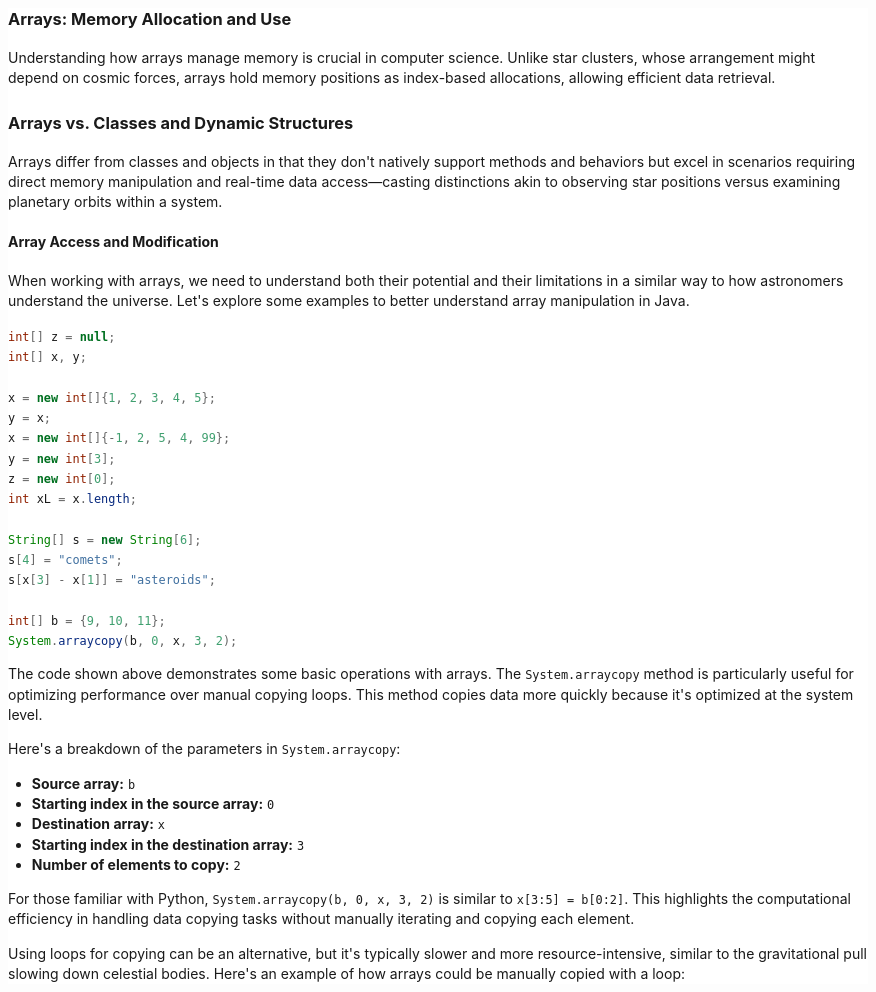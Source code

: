 ### Arrays: Memory Allocation and Use

Understanding how arrays manage memory is crucial in computer science. Unlike star clusters, whose arrangement might depend on cosmic forces, arrays hold memory positions as index-based allocations, allowing efficient data retrieval.

### Arrays vs. Classes and Dynamic Structures

Arrays differ from classes and objects in that they don't natively support methods and behaviors but excel in scenarios requiring direct memory manipulation and real-time data access—casting distinctions akin to observing star positions versus examining planetary orbits within a system.

#### Array Access and Modification <a href="#array-access-and-modification" id="array-access-and-modification"></a>

When working with arrays, we need to understand both their potential and their limitations in a similar way to how astronomers understand the universe. Let's explore some examples to better understand array manipulation in Java.

```java
int[] z = null;
int[] x, y;  

x = new int[]{1, 2, 3, 4, 5};
y = x;
x = new int[]{-1, 2, 5, 4, 99};
y = new int[3];
z = new int[0];
int xL = x.length;

String[] s = new String[6];
s[4] = "comets";
s[x[3] - x[1]] = "asteroids";

int[] b = {9, 10, 11};
System.arraycopy(b, 0, x, 3, 2);
```

The code shown above demonstrates some basic operations with arrays. The `System.arraycopy` method is particularly useful for optimizing performance over manual copying loops. This method copies data more quickly because it's optimized at the system level.

Here's a breakdown of the parameters in `System.arraycopy`:

* **Source array:** `b`
* **Starting index in the source array:** `0`
* **Destination array:** `x`
* **Starting index in the destination array:** `3`
* **Number of elements to copy:** `2`

For those familiar with Python, `System.arraycopy(b, 0, x, 3, 2)` is similar to `x[3:5] = b[0:2]`. This highlights the computational efficiency in handling data copying tasks without manually iterating and copying each element. 

Using loops for copying can be an alternative, but it's typically slower and more resource-intensive, similar to the gravitational pull slowing down celestial bodies. Here's an example of how arrays could be manually copied with a loop:
